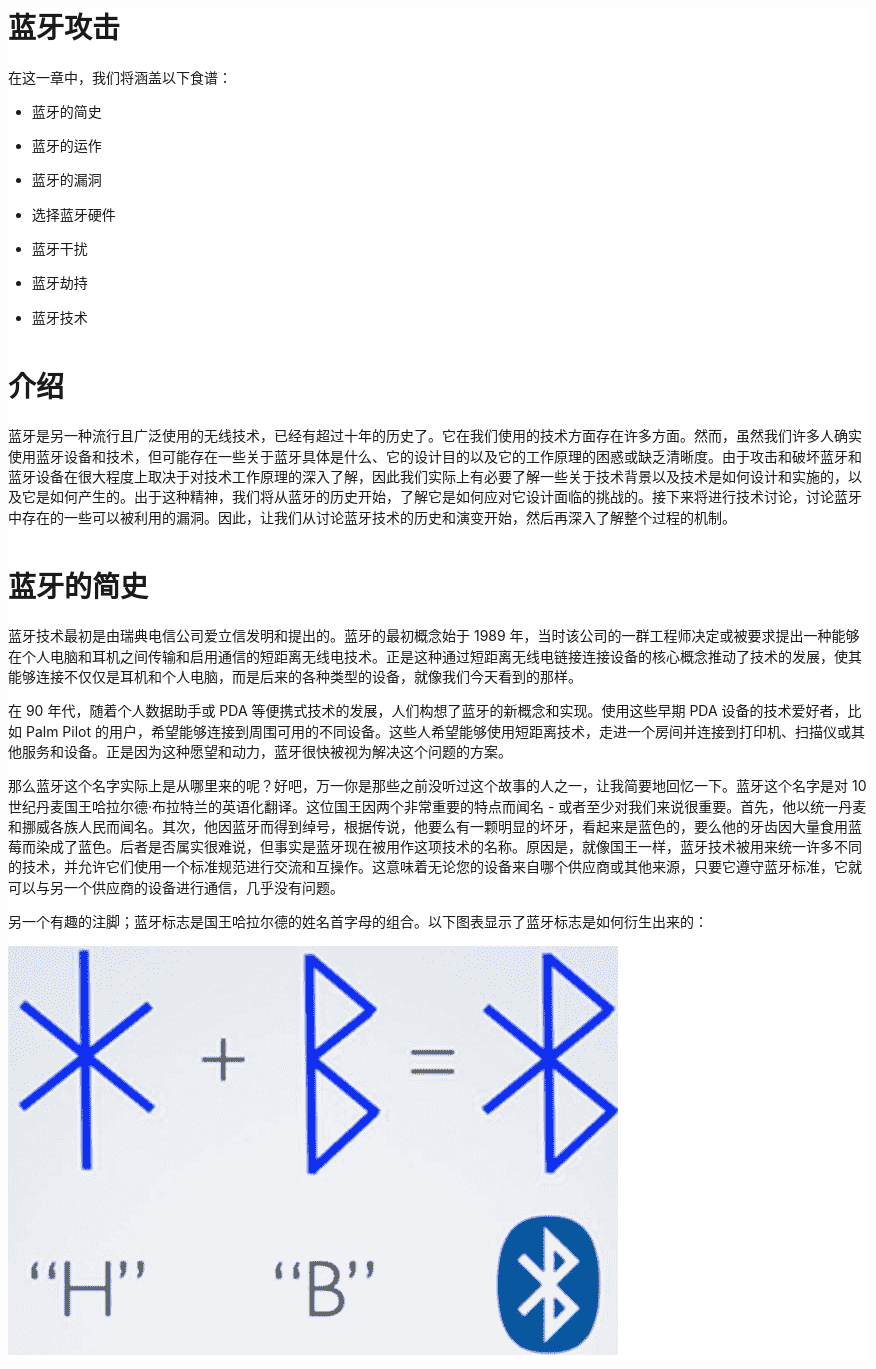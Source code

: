 # 蓝牙攻击

在这一章中，我们将涵盖以下食谱：

+   蓝牙的简史

+   蓝牙的运作

+   蓝牙的漏洞

+   选择蓝牙硬件

+   蓝牙干扰

+   蓝牙劫持

+   蓝牙技术

# 介绍

蓝牙是另一种流行且广泛使用的无线技术，已经有超过十年的历史了。它在我们使用的技术方面存在许多方面。然而，虽然我们许多人确实使用蓝牙设备和技术，但可能存在一些关于蓝牙具体是什么、它的设计目的以及它的工作原理的困惑或缺乏清晰度。由于攻击和破坏蓝牙和蓝牙设备在很大程度上取决于对技术工作原理的深入了解，因此我们实际上有必要了解一些关于技术背景以及技术是如何设计和实施的，以及它是如何产生的。出于这种精神，我们将从蓝牙的历史开始，了解它是如何应对它设计面临的挑战的。接下来将进行技术讨论，讨论蓝牙中存在的一些可以被利用的漏洞。因此，让我们从讨论蓝牙技术的历史和演变开始，然后再深入了解整个过程的机制。

# 蓝牙的简史

蓝牙技术最初是由瑞典电信公司爱立信发明和提出的。蓝牙的最初概念始于 1989 年，当时该公司的一群工程师决定或被要求提出一种能够在个人电脑和耳机之间传输和启用通信的短距离无线电技术。正是这种通过短距离无线电链接连接设备的核心概念推动了技术的发展，使其能够连接不仅仅是耳机和个人电脑，而是后来的各种类型的设备，就像我们今天看到的那样。

在 90 年代，随着个人数据助手或 PDA 等便携式技术的发展，人们构想了蓝牙的新概念和实现。使用这些早期 PDA 设备的技术爱好者，比如 Palm Pilot 的用户，希望能够连接到周围可用的不同设备。这些人希望能够使用短距离技术，走进一个房间并连接到打印机、扫描仪或其他服务和设备。正是因为这种愿望和动力，蓝牙很快被视为解决这个问题的方案。

那么蓝牙这个名字实际上是从哪里来的呢？好吧，万一你是那些之前没听过这个故事的人之一，让我简要地回忆一下。蓝牙这个名字是对 10 世纪丹麦国王哈拉尔德·布拉特兰的英语化翻译。这位国王因两个非常重要的特点而闻名 - 或者至少对我们来说很重要。首先，他以统一丹麦和挪威各族人民而闻名。其次，他因蓝牙而得到绰号，根据传说，他要么有一颗明显的坏牙，看起来是蓝色的，要么他的牙齿因大量食用蓝莓而染成了蓝色。后者是否属实很难说，但事实是蓝牙现在被用作这项技术的名称。原因是，就像国王一样，蓝牙技术被用来统一许多不同的技术，并允许它们使用一个标准规范进行交流和互操作。这意味着无论您的设备来自哪个供应商或其他来源，只要它遵守蓝牙标准，它就可以与另一个供应商的设备进行通信，几乎没有问题。

另一个有趣的注脚；蓝牙标志是国王哈拉尔德的姓名首字母的组合。以下图表显示了蓝牙标志是如何衍生出来的：

![](img/cb621e89-547e-443e-a2be-261338fe16df.jpg)
